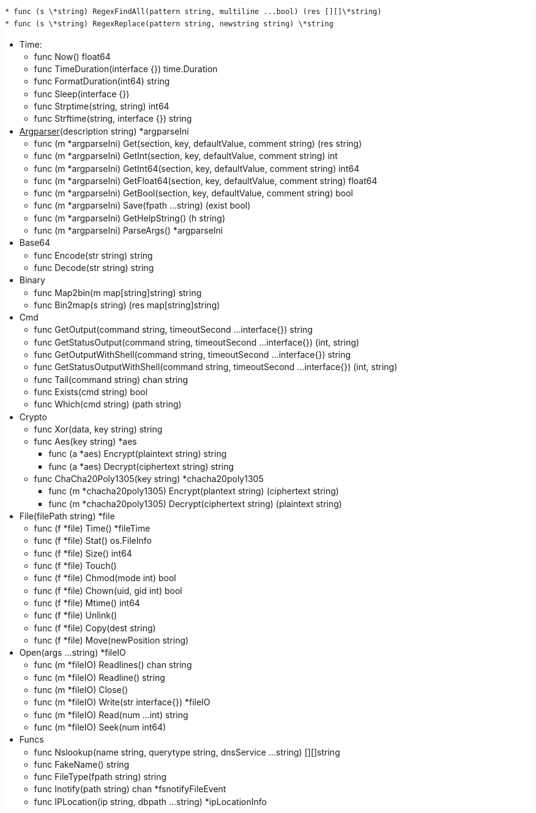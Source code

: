     * func (s \*string) RegexFindAll(pattern string, multiline ...bool) (res [][]\*string) 
    * func (s \*string) RegexReplace(pattern string, newstring string) \*string 
* Time:
    * func Now() float64
    * func TimeDuration(interface {}) time.Duration
    * func FormatDuration(int64) string
    * func Sleep(interface {})
    * func Strptime(string, string) int64
    * func Strftime(string, interface {}) string
* [Argparser](#argparser)(description string) \*argparseIni
    * func (m \*argparseIni) Get(section, key, defaultValue, comment string) (res string)
    * func (m \*argparseIni) GetInt(section, key, defaultValue, comment string) int
    * func (m \*argparseIni) GetInt64(section, key, defaultValue, comment string) int64
    * func (m \*argparseIni) GetFloat64(section, key, defaultValue, comment string) float64
    * func (m \*argparseIni) GetBool(section, key, defaultValue, comment string) bool
    * func (m \*argparseIni) Save(fpath ...string) (exist bool)
    * func (m \*argparseIni) GetHelpString() (h string)
    * func (m \*argparseIni) ParseArgs() \*argparseIni
* Base64
    * func Encode(str string) string
    * func Decode(str string) string
* Binary
    * func Map2bin(m map[string]string) string
    * func Bin2map(s string) (res map[string]string)
* Cmd
    * func GetOutput(command string, timeoutSecond ...interface{}) string
    * func GetStatusOutput(command string, timeoutSecond ...interface{}) (int, string)
    * func GetOutputWithShell(command string, timeoutSecond ...interface{}) string 
    * func GetStatusOutputWithShell(command string, timeoutSecond ...interface{}) (int, string)
    * func Tail(command string) chan string
    * func Exists(cmd string) bool
    * func Which(cmd string) (path string)
* Crypto
    * func Xor(data, key string) string
    * func Aes(key string) \*aes
        * func (a \*aes) Encrypt(plaintext string) string 
        * func (a \*aes) Decrypt(ciphertext string) string 
    * func ChaCha20Poly1305(key string) *chacha20poly1305
        * func (m \*chacha20poly1305) Encrypt(plantext string) (ciphertext string)
        * func (m \*chacha20poly1305) Decrypt(ciphertext string) (plaintext string)
* File(filePath string) \*file
    * func (f \*file) Time() \*fileTime
    * func (f \*file) Stat() os.FileInfo
    * func (f \*file) Size() int64
    * func (f \*file) Touch()
    * func (f \*file) Chmod(mode int) bool
    * func (f \*file) Chown(uid, gid int) bool
    * func (f \*file) Mtime() int64
    * func (f \*file) Unlink()
    * func (f \*file) Copy(dest string)
    * func (f \*file) Move(newPosition string)
* Open(args ...string) \*fileIO
    * func (m \*fileIO) Readlines() chan string
    * func (m \*fileIO) Readline() string
    * func (m \*fileIO) Close()
    * func (m \*fileIO) Write(str interface{}) \*fileIO
    * func (m \*fileIO) Read(num ...int) string
    * func (m \*fileIO) Seek(num int64)
* Funcs
    * func Nslookup(name string, querytype string, dnsService ...string) [][]string
    * func FakeName() string
    * func FileType(fpath string) string
    * func Inotify(path string) chan *fsnotifyFileEvent
    * func IPLocation(ip string, dbpath ...string) \*ipLocationInfo